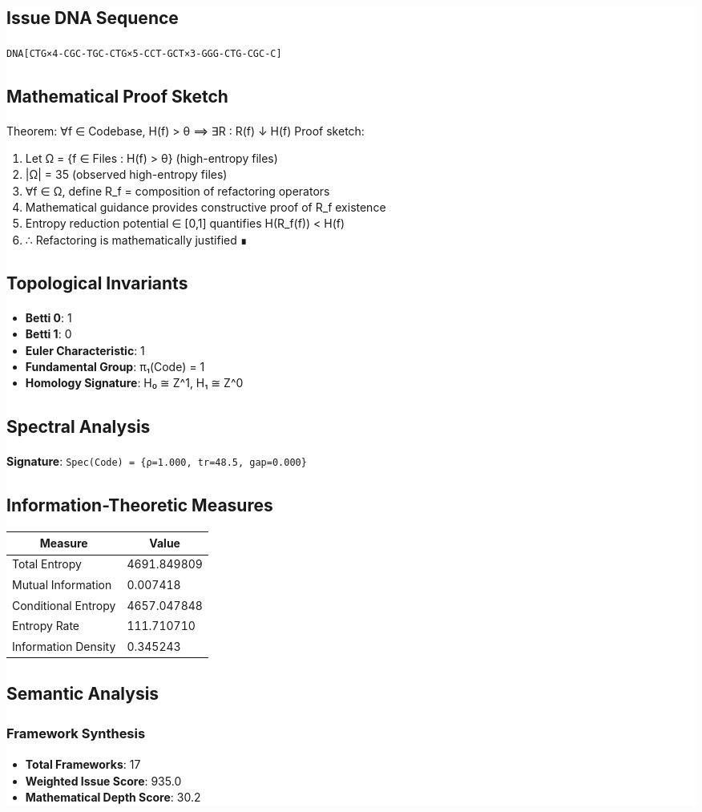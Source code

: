 ## Issue DNA Sequence

```
DNA[CTG×4-CGC-TGC-CTG×5-CCT-GCT×3-GGG-CTG-CGC-C]
```

## Mathematical Proof Sketch

Theorem: ∀f ∈ Codebase, H(f) > θ ⟹ ∃R : R(f) ↓ H(f)
Proof sketch:
1. Let Ω = {f ∈ Files : H(f) > θ} (high-entropy files)
2. |Ω| = 35 (observed high-entropy files)
3. ∀f ∈ Ω, define R_f = composition of refactoring operators
4. Mathematical guidance provides constructive proof of R_f existence
5. Entropy reduction potential ∈ [0,1] quantifies H(R_f(f)) < H(f)
6. ∴ Refactoring is mathematically justified ∎

## Topological Invariants

- **Betti 0**: 1
- **Betti 1**: 0
- **Euler Characteristic**: 1
- **Fundamental Group**: π₁(Code) = 1
- **Homology Signature**: H₀ ≅ Z^1, H₁ ≅ Z^0

## Spectral Analysis

**Signature**: `Spec(Code) = {ρ=1.000, tr=48.5, gap=0.000}`

## Information-Theoretic Measures

| Measure | Value |
|---------|-------|
| Total Entropy | 4691.849809 |
| Mutual Information | 0.007418 |
| Conditional Entropy | 4657.047848 |
| Entropy Rate | 111.710710 |
| Information Density | 0.345243 |

## Semantic Analysis

### Framework Synthesis
- **Total Frameworks**: 17
- **Weighted Issue Score**: 935.0
- **Mathematical Depth Score**: 30.2
